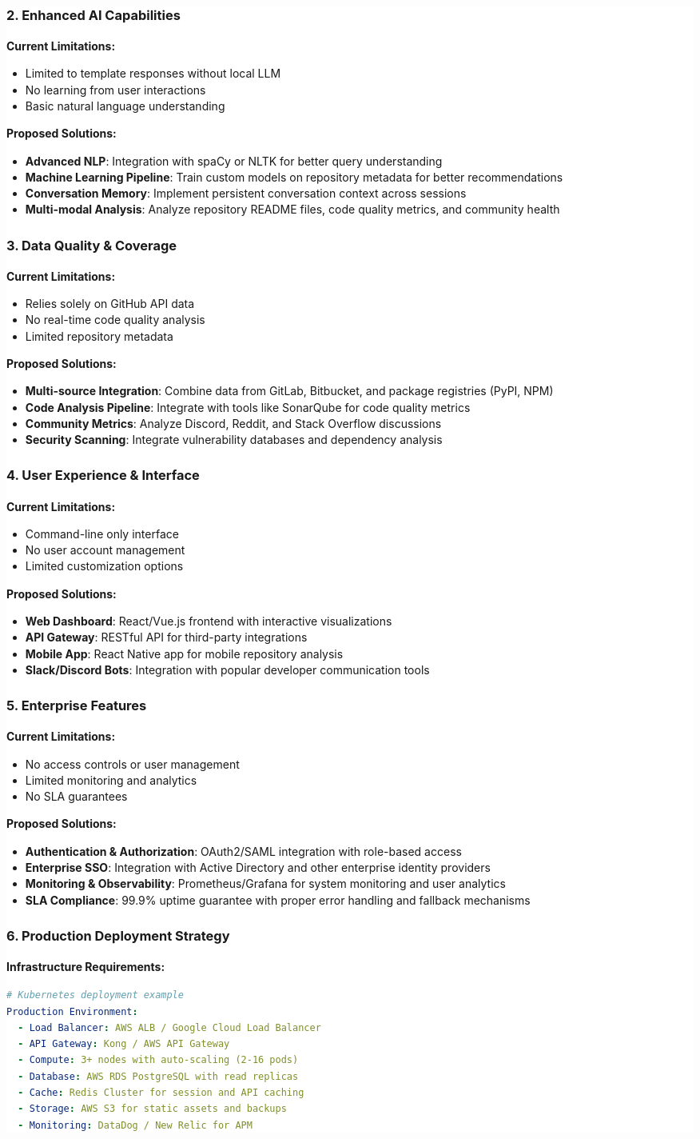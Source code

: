 ### 2. Enhanced AI Capabilities
**Current Limitations:**
- Limited to template responses without local LLM
- No learning from user interactions
- Basic natural language understanding

**Proposed Solutions:**
- **Advanced NLP**: Integration with spaCy or NLTK for better query understanding
- **Machine Learning Pipeline**: Train custom models on repository metadata for better recommendations
- **Conversation Memory**: Implement persistent conversation context across sessions  
- **Multi-modal Analysis**: Analyze repository README files, code quality metrics, and community health

### 3. Data Quality & Coverage
**Current Limitations:**
- Relies solely on GitHub API data
- No real-time code quality analysis
- Limited repository metadata

**Proposed Solutions:**
- **Multi-source Integration**: Combine data from GitLab, Bitbucket, and package registries (PyPI, NPM)
- **Code Analysis Pipeline**: Integrate with tools like SonarQube for code quality metrics
- **Community Metrics**: Analyze Discord, Reddit, and Stack Overflow discussions
- **Security Scanning**: Integrate vulnerability databases and dependency analysis

### 4. User Experience & Interface
**Current Limitations:**
- Command-line only interface
- No user account management
- Limited customization options

**Proposed Solutions:**
- **Web Dashboard**: React/Vue.js frontend with interactive visualizations
- **API Gateway**: RESTful API for third-party integrations
- **Mobile App**: React Native app for mobile repository analysis
- **Slack/Discord Bots**: Integration with popular developer communication tools

### 5. Enterprise Features
**Current Limitations:**
- No access controls or user management
- Limited monitoring and analytics
- No SLA guarantees

**Proposed Solutions:**
- **Authentication & Authorization**: OAuth2/SAML integration with role-based access
- **Enterprise SSO**: Integration with Active Directory and other enterprise identity providers
- **Monitoring & Observability**: Prometheus/Grafana for system monitoring and user analytics
- **SLA Compliance**: 99.9% uptime guarantee with proper error handling and fallback mechanisms

### 6. Production Deployment Strategy
**Infrastructure Requirements:**
```yaml
# Kubernetes deployment example
Production Environment:
  - Load Balancer: AWS ALB / Google Cloud Load Balancer
  - API Gateway: Kong / AWS API Gateway  
  - Compute: 3+ nodes with auto-scaling (2-16 pods)
  - Database: AWS RDS PostgreSQL with read replicas
  - Cache: Redis Cluster for session and API caching
  - Storage: AWS S3 for static assets and backups
  - Monitoring: DataDog / New Relic for APM
```